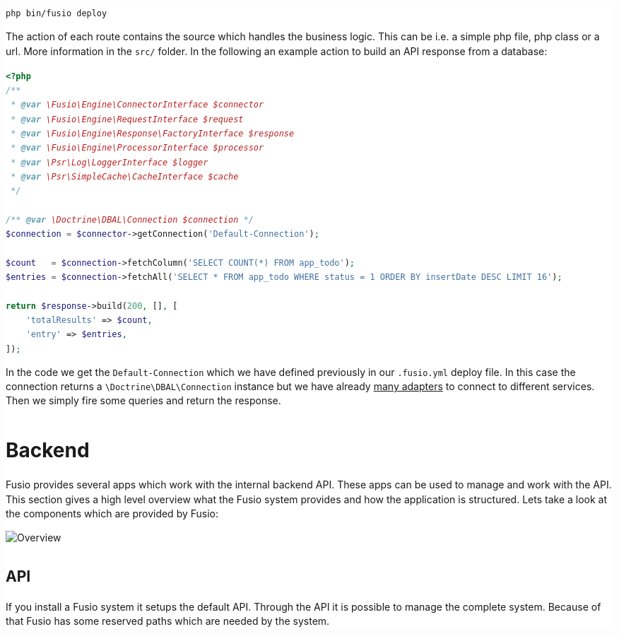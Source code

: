 ```
php bin/fusio deploy
```

The action of each route contains the source which handles the business logic. 
This can be i.e. a simple php file, php class or a url. More information in the 
`src/` folder. In the following an example action to build an API response 
from a database:

```php
<?php
/**
 * @var \Fusio\Engine\ConnectorInterface $connector
 * @var \Fusio\Engine\RequestInterface $request
 * @var \Fusio\Engine\Response\FactoryInterface $response
 * @var \Fusio\Engine\ProcessorInterface $processor
 * @var \Psr\Log\LoggerInterface $logger
 * @var \Psr\SimpleCache\CacheInterface $cache
 */

/** @var \Doctrine\DBAL\Connection $connection */
$connection = $connector->getConnection('Default-Connection');

$count   = $connection->fetchColumn('SELECT COUNT(*) FROM app_todo');
$entries = $connection->fetchAll('SELECT * FROM app_todo WHERE status = 1 ORDER BY insertDate DESC LIMIT 16');

return $response->build(200, [], [
    'totalResults' => $count,
    'entry' => $entries,
]);
```

In the code we get the `Default-Connection` which we have defined previously in
our `.fusio.yml` deploy file. In this case the connection returns a 
`\Doctrine\DBAL\Connection` instance but we have already 
[many adapters](https://www.fusio-project.org/adapter) to connect to different 
services. Then we simply fire some queries and return the response.

# Backend

Fusio provides several apps which work with the internal backend API. These apps
can be used to manage and work with the API. This section gives a high level 
overview what the Fusio system provides and how the application is structured. 
Lets take a look at the components which are provided by Fusio:

![Overview](https://github.com/apioo/fusio/blob/master/doc/_static/overview.png)

## API

If you install a Fusio system it setups the default API. Through the API it is 
possible to manage the complete system. Because of that Fusio has some reserved 
paths which are needed by the system.
